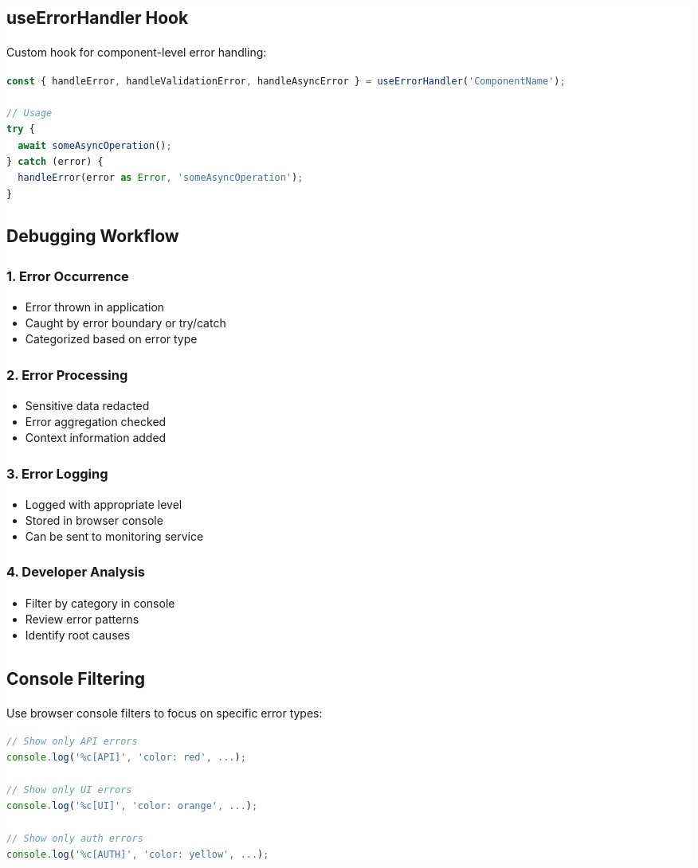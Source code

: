 ## useErrorHandler Hook

Custom hook for component-level error handling:

```typescript
const { handleError, handleValidationError, handleAsyncError } = useErrorHandler('ComponentName');

// Usage
try {
  await someAsyncOperation();
} catch (error) {
  handleError(error as Error, 'someAsyncOperation');
}
```

## Debugging Workflow

### 1. Error Occurrence

- Error thrown in application
- Caught by error boundary or try/catch
- Categorized based on error type

### 2. Error Processing

- Sensitive data redacted
- Error aggregation checked
- Context information added

### 3. Error Logging

- Logged with appropriate level
- Stored in browser console
- Can be sent to monitoring service

### 4. Developer Analysis

- Filter by category in console
- Review error patterns
- Identify root causes

## Console Filtering

Use browser console filters to focus on specific error types:

```javascript
// Show only API errors
console.log('%c[API]', 'color: red', ...);

// Show only UI errors
console.log('%c[UI]', 'color: orange', ...);

// Show only auth errors
console.log('%c[AUTH]', 'color: yellow', ...);
```
